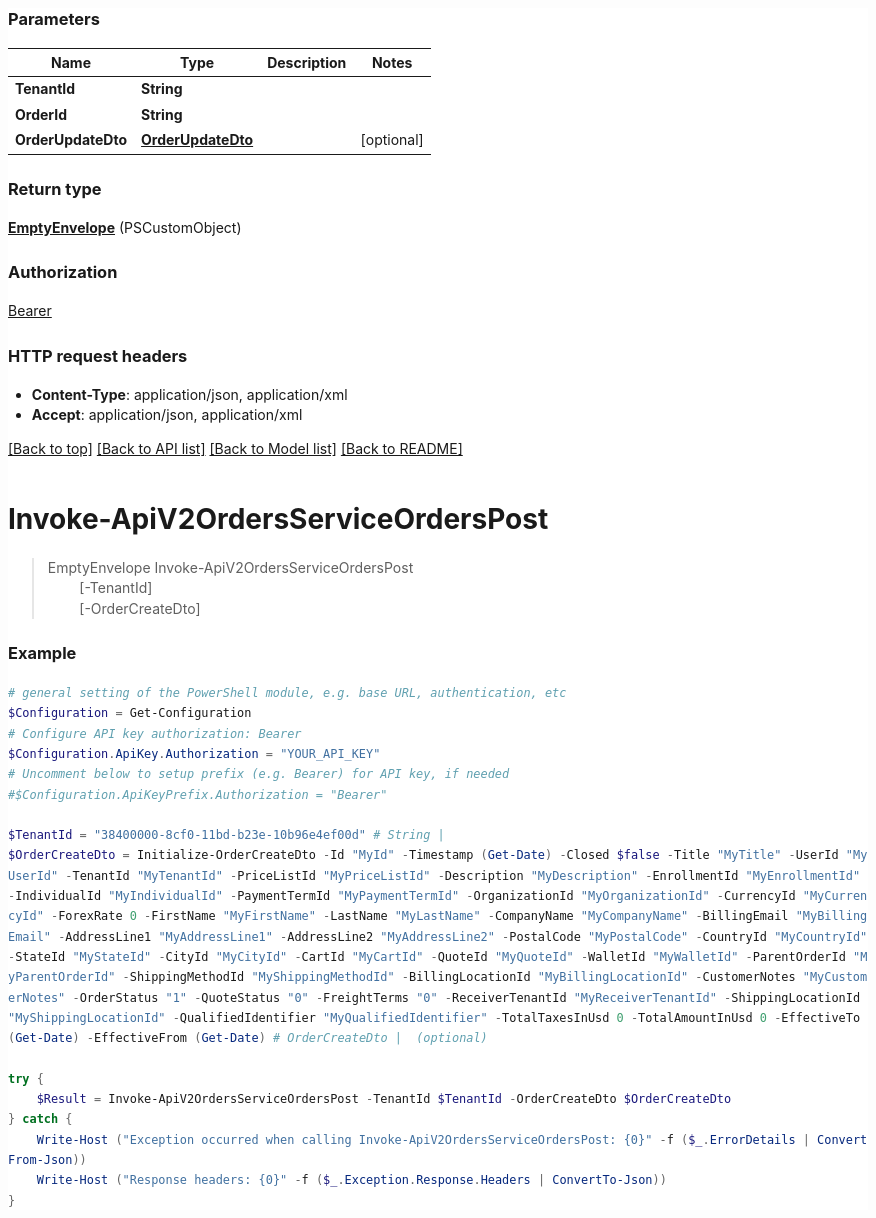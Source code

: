 ### Parameters

Name | Type | Description  | Notes
------------- | ------------- | ------------- | -------------
 **TenantId** | **String**|  | 
 **OrderId** | **String**|  | 
 **OrderUpdateDto** | [**OrderUpdateDto**](OrderUpdateDto.md)|  | [optional] 

### Return type

[**EmptyEnvelope**](EmptyEnvelope.md) (PSCustomObject)

### Authorization

[Bearer](../README.md#Bearer)

### HTTP request headers

 - **Content-Type**: application/json, application/xml
 - **Accept**: application/json, application/xml

[[Back to top]](#) [[Back to API list]](../README.md#documentation-for-api-endpoints) [[Back to Model list]](../README.md#documentation-for-models) [[Back to README]](../README.md)

<a id="Invoke-ApiV2OrdersServiceOrdersPost"></a>
# **Invoke-ApiV2OrdersServiceOrdersPost**
> EmptyEnvelope Invoke-ApiV2OrdersServiceOrdersPost<br>
> &nbsp;&nbsp;&nbsp;&nbsp;&nbsp;&nbsp;&nbsp;&nbsp;[-TenantId] <String><br>
> &nbsp;&nbsp;&nbsp;&nbsp;&nbsp;&nbsp;&nbsp;&nbsp;[-OrderCreateDto] <PSCustomObject><br>



### Example
```powershell
# general setting of the PowerShell module, e.g. base URL, authentication, etc
$Configuration = Get-Configuration
# Configure API key authorization: Bearer
$Configuration.ApiKey.Authorization = "YOUR_API_KEY"
# Uncomment below to setup prefix (e.g. Bearer) for API key, if needed
#$Configuration.ApiKeyPrefix.Authorization = "Bearer"

$TenantId = "38400000-8cf0-11bd-b23e-10b96e4ef00d" # String | 
$OrderCreateDto = Initialize-OrderCreateDto -Id "MyId" -Timestamp (Get-Date) -Closed $false -Title "MyTitle" -UserId "MyUserId" -TenantId "MyTenantId" -PriceListId "MyPriceListId" -Description "MyDescription" -EnrollmentId "MyEnrollmentId" -IndividualId "MyIndividualId" -PaymentTermId "MyPaymentTermId" -OrganizationId "MyOrganizationId" -CurrencyId "MyCurrencyId" -ForexRate 0 -FirstName "MyFirstName" -LastName "MyLastName" -CompanyName "MyCompanyName" -BillingEmail "MyBillingEmail" -AddressLine1 "MyAddressLine1" -AddressLine2 "MyAddressLine2" -PostalCode "MyPostalCode" -CountryId "MyCountryId" -StateId "MyStateId" -CityId "MyCityId" -CartId "MyCartId" -QuoteId "MyQuoteId" -WalletId "MyWalletId" -ParentOrderId "MyParentOrderId" -ShippingMethodId "MyShippingMethodId" -BillingLocationId "MyBillingLocationId" -CustomerNotes "MyCustomerNotes" -OrderStatus "1" -QuoteStatus "0" -FreightTerms "0" -ReceiverTenantId "MyReceiverTenantId" -ShippingLocationId "MyShippingLocationId" -QualifiedIdentifier "MyQualifiedIdentifier" -TotalTaxesInUsd 0 -TotalAmountInUsd 0 -EffectiveTo (Get-Date) -EffectiveFrom (Get-Date) # OrderCreateDto |  (optional)

try {
    $Result = Invoke-ApiV2OrdersServiceOrdersPost -TenantId $TenantId -OrderCreateDto $OrderCreateDto
} catch {
    Write-Host ("Exception occurred when calling Invoke-ApiV2OrdersServiceOrdersPost: {0}" -f ($_.ErrorDetails | ConvertFrom-Json))
    Write-Host ("Response headers: {0}" -f ($_.Exception.Response.Headers | ConvertTo-Json))
}
```
